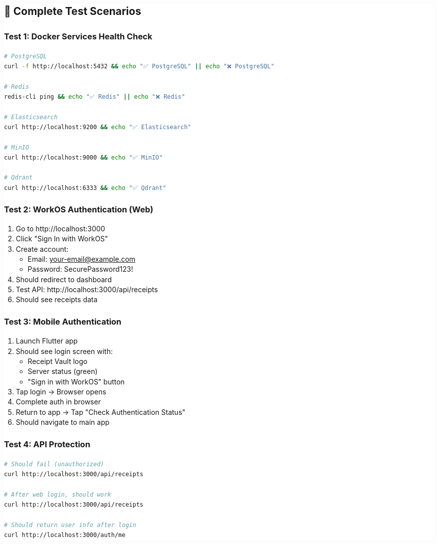 
## 🧪 Complete Test Scenarios

### Test 1: Docker Services Health Check
```bash
# PostgreSQL
curl -f http://localhost:5432 && echo "✅ PostgreSQL" || echo "❌ PostgreSQL"

# Redis  
redis-cli ping && echo "✅ Redis" || echo "❌ Redis"

# Elasticsearch
curl http://localhost:9200 && echo "✅ Elasticsearch"

# MinIO
curl http://localhost:9000 && echo "✅ MinIO"

# Qdrant
curl http://localhost:6333 && echo "✅ Qdrant"
```

### Test 2: WorkOS Authentication (Web)
1. Go to http://localhost:3000
2. Click "Sign In with WorkOS"
3. Create account:
   - Email: your-email@example.com
   - Password: SecurePassword123!
4. Should redirect to dashboard
5. Test API: http://localhost:3000/api/receipts
6. Should see receipts data

### Test 3: Mobile Authentication
1. Launch Flutter app
2. Should see login screen with:
   - Receipt Vault logo
   - Server status (green)
   - "Sign in with WorkOS" button
3. Tap login → Browser opens
4. Complete auth in browser
5. Return to app → Tap "Check Authentication Status"
6. Should navigate to main app

### Test 4: API Protection
```bash
# Should fail (unauthorized)
curl http://localhost:3000/api/receipts

# After web login, should work
curl http://localhost:3000/api/receipts

# Should return user info after login
curl http://localhost:3000/auth/me
```
